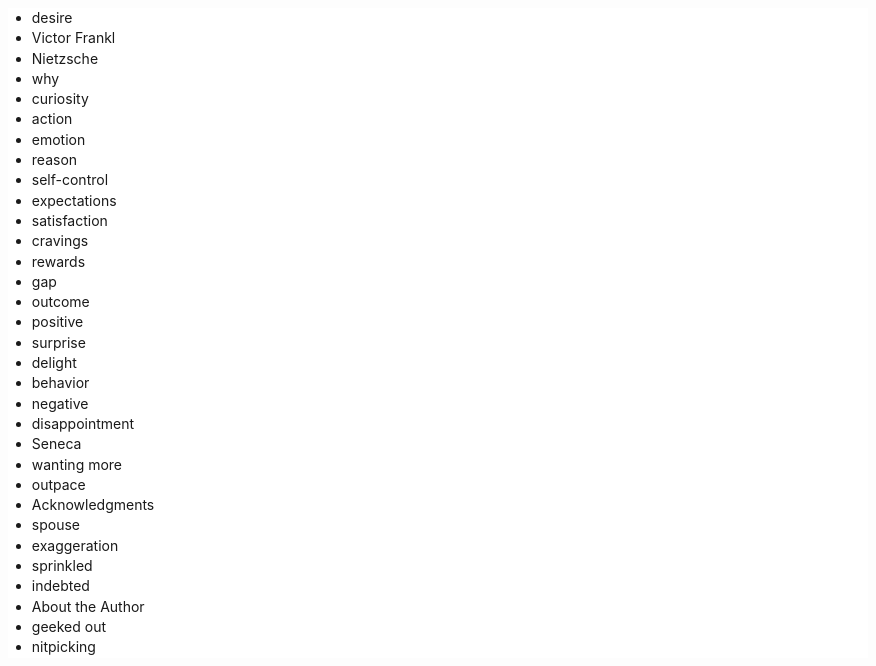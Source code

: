 - desire
- Victor Frankl
- Nietzsche
- why
- curiosity
- action
- emotion
- reason
- self-control
- expectations
- satisfaction
- cravings
- rewards
- gap
- outcome
- positive
- surprise
- delight
- behavior
- negative
- disappointment
- Seneca
- wanting more
- outpace
- Acknowledgments
- spouse
- exaggeration
- sprinkled
- indebted
- About the Author
- geeked out
- nitpicking